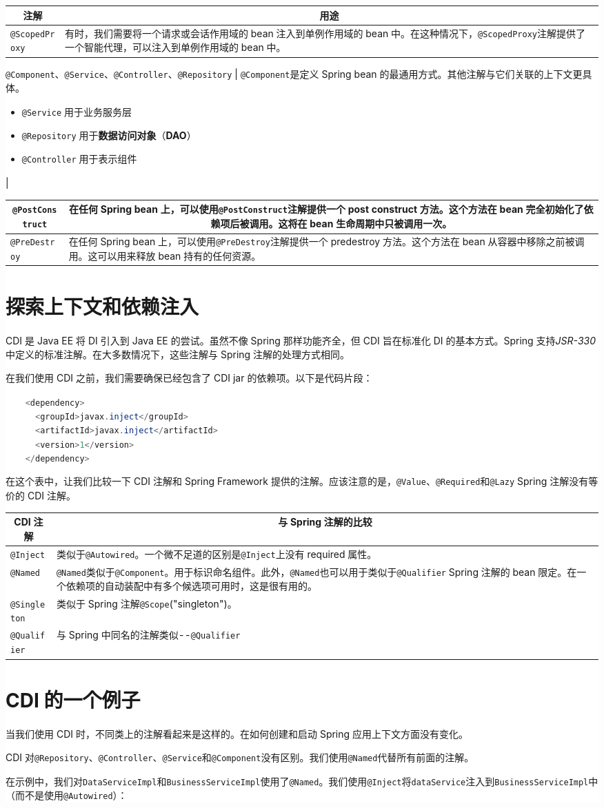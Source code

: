 | **注解** | **用途** |
| --- | --- |
| `@ScopedProxy` | 有时，我们需要将一个请求或会话作用域的 bean 注入到单例作用域的 bean 中。在这种情况下，`@ScopedProxy`注解提供了一个智能代理，可以注入到单例作用域的 bean 中。 |

`@Component`、`@Service`、`@Controller`、`@Repository` | `@Component`是定义 Spring bean 的最通用方式。其他注解与它们关联的上下文更具体。

+   `@Service` 用于业务服务层

+   `@Repository` 用于**数据访问对象**（**DAO**）

+   `@Controller` 用于表示组件

|

| `@PostConstruct` | 在任何 Spring bean 上，可以使用`@PostConstruct`注解提供一个 post construct 方法。这个方法在 bean 完全初始化了依赖项后被调用。这将在 bean 生命周期中只被调用一次。 |
| --- | --- |
| `@PreDestroy` | 在任何 Spring bean 上，可以使用`@PreDestroy`注解提供一个 predestroy 方法。这个方法在 bean 从容器中移除之前被调用。这可以用来释放 bean 持有的任何资源。 |

# 探索上下文和依赖注入

CDI 是 Java EE 将 DI 引入到 Java EE 的尝试。虽然不像 Spring 那样功能齐全，但 CDI 旨在标准化 DI 的基本方式。Spring 支持*JSR-330*中定义的标准注解。在大多数情况下，这些注解与 Spring 注解的处理方式相同。

在我们使用 CDI 之前，我们需要确保已经包含了 CDI jar 的依赖项。以下是代码片段：

```java
    <dependency> 
      <groupId>javax.inject</groupId> 
      <artifactId>javax.inject</artifactId> 
      <version>1</version> 
    </dependency>
```

在这个表中，让我们比较一下 CDI 注解和 Spring Framework 提供的注解。应该注意的是，`@Value`、`@Required`和`@Lazy` Spring 注解没有等价的 CDI 注解。

| **CDI 注解** | **与 Spring 注解的比较** |
| --- | --- |
| `@Inject` | 类似于`@Autowired`。一个微不足道的区别是`@Inject`上没有 required 属性。 |
| `@Named` | `@Named`类似于`@Component`。用于标识命名组件。此外，`@Named`也可以用于类似于`@Qualifier` Spring 注解的 bean 限定。在一个依赖项的自动装配中有多个候选项可用时，这是很有用的。 |
| `@Singleton` | 类似于 Spring 注解`@Scope`("singleton")。 |
| `@Qualifier` | 与 Spring 中同名的注解类似--`@Qualifier` |

# CDI 的一个例子

当我们使用 CDI 时，不同类上的注解看起来是这样的。在如何创建和启动 Spring 应用上下文方面没有变化。

CDI 对`@Repository`、`@Controller`、`@Service`和`@Component`没有区别。我们使用`@Named`代替所有前面的注解。

在示例中，我们对`DataServiceImpl`和`BusinessServiceImpl`使用了`@Named`。我们使用`@Inject`将`dataService`注入到`BusinessServiceImpl`中（而不是使用`@Autowired`）：

